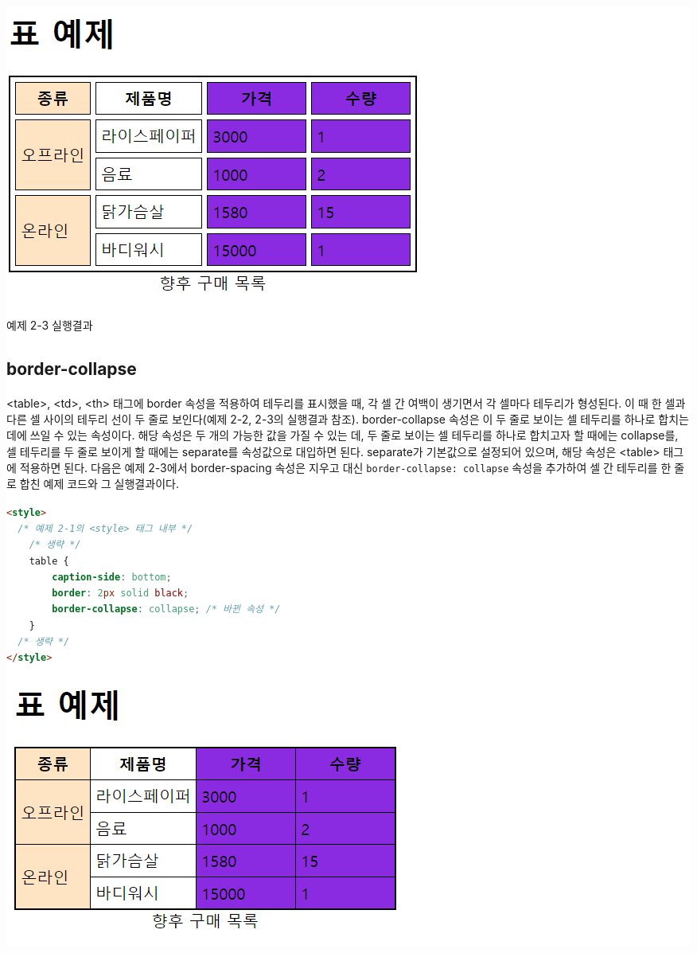 ![예제 2-3 실행결과](/images/2023-12-06/css-text-style-2/5.png)

예제 2-3 실행결과

## border-collapse

\<table>, \<td>, \<th> 태그에 border 속성을 적용하여 테두리를 표시했을 때, 각 셀 간 여백이 생기면서 각 셀마다 테두리가 형성된다. 이 때 한 셀과 다른 셀 사이의 테두리 선이 두 줄로 보인다(예제 2-2, 2-3의 실행결과 참조). border-collapse 속성은 이 두 줄로 보이는 셀 테두리를 하나로 합치는 데에 쓰일 수 있는 속성이다. 해당 속성은 두 개의 가능한 값을 가질 수 있는 데, 두 줄로 보이는 셀 테두리를 하나로 합치고자 할 때에는 collapse를, 셀 테두리를 두 줄로 보이게 할 때에는 separate를 속성값으로 대입하면 된다. separate가 기본값으로 설정되어 있으며, 해당 속성은 \<table> 태그에 적용하면 된다. 다음은 예제 2-3에서 border-spacing 속성은 지우고 대신 `border-collapse: collapse` 속성을 추가하여 셀 간 테두리를 한 줄로 합친 예제 코드와 그 실행결과이다.

```html
<style>
  /* 예제 2-1의 <style> 태그 내부 */
	/* 생략 */
    table {
        caption-side: bottom;
        border: 2px solid black;
        border-collapse: collapse; /* 바뀐 속성 */
    }
  /* 생략 */
</style>
```

![예제 2-4 실행결과](/images/2023-12-06/css-text-style-2/6.png)
